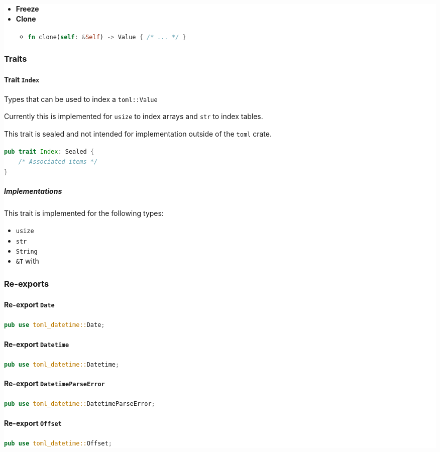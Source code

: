 - **Freeze**
- **Clone**
  - ```rust
    fn clone(self: &Self) -> Value { /* ... */ }
    ```

### Traits

#### Trait `Index`

Types that can be used to index a `toml::Value`

Currently this is implemented for `usize` to index arrays and `str` to index
tables.

This trait is sealed and not intended for implementation outside of the
`toml` crate.

```rust
pub trait Index: Sealed {
    /* Associated items */
}
```

##### Implementations

This trait is implemented for the following types:

- `usize`
- `str`
- `String`
- `&T` with <T>

### Re-exports

#### Re-export `Date`

```rust
pub use toml_datetime::Date;
```

#### Re-export `Datetime`

```rust
pub use toml_datetime::Datetime;
```

#### Re-export `DatetimeParseError`

```rust
pub use toml_datetime::DatetimeParseError;
```

#### Re-export `Offset`

```rust
pub use toml_datetime::Offset;
```
